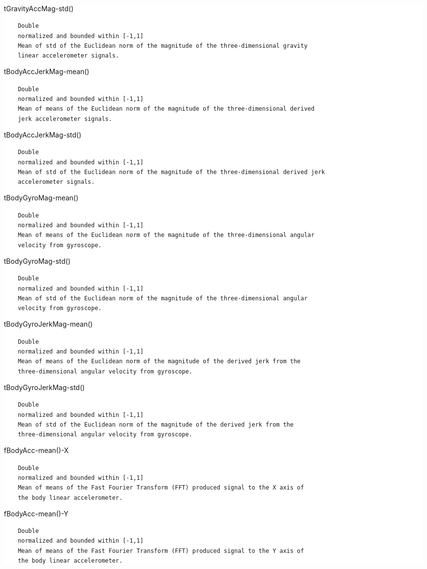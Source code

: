 tGravityAccMag-std()

        Double
        normalized and bounded within [-1,1]
		Mean of std of the Euclidean norm of the magnitude of the three-dimensional gravity 
        linear accelerometer signals.

tBodyAccJerkMag-mean()

        Double
        normalized and bounded within [-1,1]
		Mean of means of the Euclidean norm of the magnitude of the three-dimensional derived 
		jerk accelerometer signals.

tBodyAccJerkMag-std()

        Double
        normalized and bounded within [-1,1]
		Mean of std of the Euclidean norm of the magnitude of the three-dimensional derived jerk 
		accelerometer signals.

tBodyGyroMag-mean()

        Double
        normalized and bounded within [-1,1]
		Mean of means of the Euclidean norm of the magnitude of the three-dimensional angular 
		velocity from gyroscope.

tBodyGyroMag-std()

        Double
        normalized and bounded within [-1,1]
		Mean of std of the Euclidean norm of the magnitude of the three-dimensional angular 
		velocity from gyroscope.

tBodyGyroJerkMag-mean()

        Double
        normalized and bounded within [-1,1]
		Mean of means of the Euclidean norm of the magnitude of the derived jerk from the 
		three-dimensional angular velocity from gyroscope.

tBodyGyroJerkMag-std()

        Double
        normalized and bounded within [-1,1]
		Mean of std of the Euclidean norm of the magnitude of the derived jerk from the 
		three-dimensional angular velocity from gyroscope.

fBodyAcc-mean()-X

        Double
        normalized and bounded within [-1,1]
		Mean of means of the Fast Fourier Transform (FFT) produced signal to the X axis of
		the body linear accelerometer.

fBodyAcc-mean()-Y

        Double
        normalized and bounded within [-1,1]
		Mean of means of the Fast Fourier Transform (FFT) produced signal to the Y axis of
		the body linear accelerometer.
